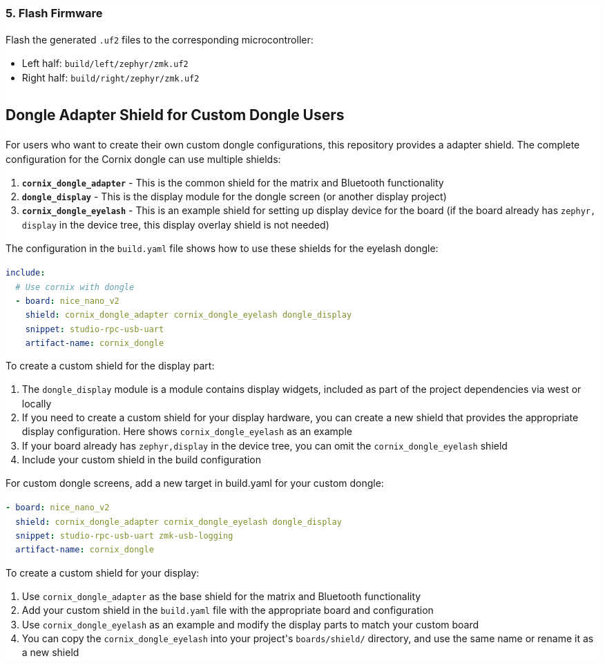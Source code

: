 ### 5. Flash Firmware

Flash the generated `.uf2` files to the corresponding microcontroller:
- Left half: `build/left/zephyr/zmk.uf2`
- Right half: `build/right/zephyr/zmk.uf2`

## Dongle Adapter Shield for Custom Dongle Users

For users who want to create their own custom dongle configurations, this repository provides a adapter shield. The complete configuration for the Cornix dongle can use multiple shields:

1. **`cornix_dongle_adapter`** - This is the common shield for the matrix and Bluetooth functionality
2. **`dongle_display`** - This is the display module for the dongle screen (or another display project)
3. **`cornix_dongle_eyelash`** - This is an example shield for setting up display device for the board (if the board already has `zephyr,display` in the device tree, this display overlay shield is not needed)

The configuration in the `build.yaml` file shows how to use these shields for the eyelash dongle:
```yaml
include:
  # Use cornix with dongle
  - board: nice_nano_v2
    shield: cornix_dongle_adapter cornix_dongle_eyelash dongle_display
    snippet: studio-rpc-usb-uart
    artifact-name: cornix_dongle
```

To create a custom shield for the display part:
1. The `dongle_display` module is a module contains display widgets, included as part of the project dependencies via west or locally
2. If you need to create a custom shield for your display hardware, you can create a new shield that provides the appropriate display configuration. Here shows `cornix_dongle_eyelash` as an example
3. If your board already has `zephyr,display` in the device tree, you can omit the `cornix_dongle_eyelash` shield
4. Include your custom shield in the build configuration

For custom dongle screens, add a new target in build.yaml for your custom dongle:
```yaml
- board: nice_nano_v2
  shield: cornix_dongle_adapter cornix_dongle_eyelash dongle_display
  snippet: studio-rpc-usb-uart zmk-usb-logging
  artifact-name: cornix_dongle
```

To create a custom shield for your display:
1. Use `cornix_dongle_adapter` as the base shield for the matrix and Bluetooth functionality
2. Add your custom shield in the `build.yaml` file with the appropriate board and configuration
3. Use `cornix_dongle_eyelash` as an example and modify the display parts to match your custom board
4. You can copy the `cornix_dongle_eyelash` into your project's `boards/shield/` directory, and use the same name or rename it as a new shield
